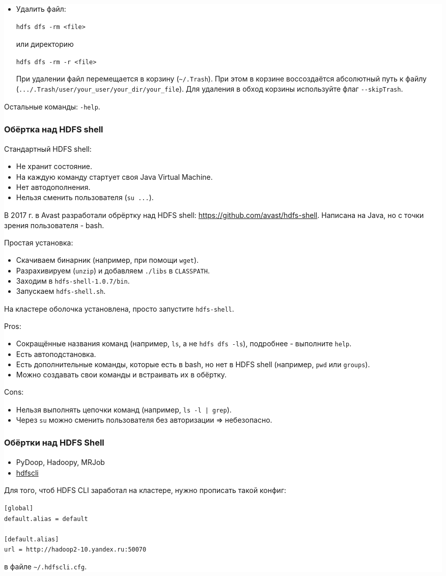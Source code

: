 * Удалить файл: 
  ```shell script
  hdfs dfs -rm <file>
  ```
  или директорию
  ```shell script
  hdfs dfs -rm -r <file>
  ```

  При удалении файл перемещается в корзину (`~/.Trash`). 
  При этом в корзине воссоздаётся абсолютный путь к файлу (`.../.Trash/user/your_user/your_dir/your_file`). 
  Для удаления в обход корзины используйте флаг `--skipTrash`.

Остальные команды: `-help`.

### Обёртка над HDFS shell

Стандартный HDFS shell:
* Не хранит состояние.
* На каждую команду стартует своя Java Virtual Machine.
* Нет автодополнения.
* Нельзя сменить пользователя (`su ...`).
 
В 2017 г. в Avast разработали обрёртку над HDFS shell: https://github.com/avast/hdfs-shell.
Написана на Java, но с точки зрения пользователя - bash.
 
Простая установка:
* Скачиваем бинарник (например, при помощи `wget`).
* Разрахивируем (`unzip`) и добавляем `./libs` в `CLASSPATH`.
* Заходим в `hdfs-shell-1.0.7/bin`.
* Запускаем `hdfs-shell.sh`.

На кластере оболочка установлена, просто запустите `hdfs-shell`.
 
Pros:
* Сокращённые названия команд (например, `ls`, а не `hdfs dfs -ls`), подробнее - выполните `help`.
* Есть автоподстановка.
* Есть дополнительные команды, которые есть в bash, но нет в HDFS shell (например, `pwd` или `groups`).
* Можно создавать свои команды и встраивать их в обёртку.

Cons:
* Нельзя выполнять цепочки команд (например, `ls -l | grep`).
* Через `su` можно сменить пользователя без авторизации => небезопасно. 

### Обёртки над HDFS Shell
* PyDoop, Hadoopy, MRJob
* [hdfscli](https://hdfscli.readthedocs.io/en/latest/)

Для того, чтоб HDFS CLI заработал на кластере, нужно прописать такой конфиг:
```
[global]
default.alias = default

[default.alias]
url = http://hadoop2-10.yandex.ru:50070
```
в файле `~/.hdfscli.cfg`.
